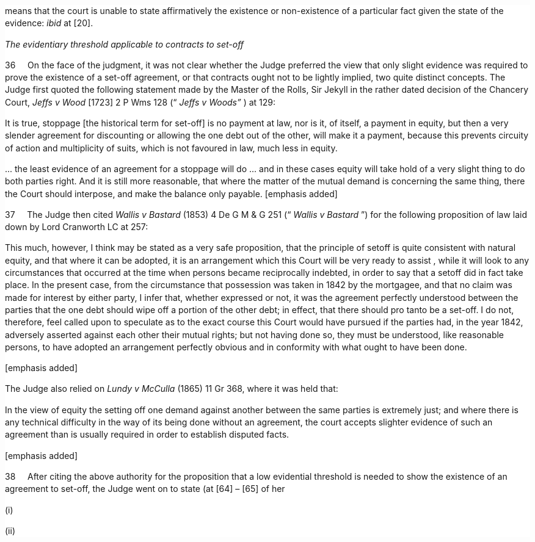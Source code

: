 
means that the court is unable to state affirmatively the existence or non-existence of a particular fact given the state of the evidence: _ibid_ at [20]. 

_The evidentiary threshold applicable to contracts to set-off_ 

36     On the face of the judgment, it was not clear whether the Judge preferred the view that only slight evidence was required to prove the existence of a set-off agreement, or that contracts ought not to be lightly implied, two quite distinct concepts. The Judge first quoted the following statement made by the Master of the Rolls, Sir Jekyll in the rather dated decision of the Chancery Court, _Jeffs v Wood_ [1723] 2 P Wms 128 (“ _Jeffs v Woods”_ ) at 129: 

 It is true, stoppage [the historical term for set-off] is no payment at law, nor is it, of itself, a payment in equity, but then a very slender agreement for discounting or allowing the one debt out of the other, will make it a payment, because this prevents circuity of action and multiplicity of suits, which is not favoured in law, much less in equity. 

 ... the least evidence of an agreement for a stoppage will do ... and in these cases equity will take hold of a very slight thing to do both parties right. And it is still more reasonable, that where the matter of the mutual demand is concerning the same thing, there the Court should interpose, and make the balance only payable. [emphasis added] 

37     The Judge then cited _Wallis v Bastard_ (1853) 4 De G M & G 251 (“ _Wallis v Bastard_ ”) for the following proposition of law laid down by Lord Cranworth LC at 257: 

 This much, however, I think may be stated as a very safe proposition, that the principle of setoff is quite consistent with natural equity, and that where it can be adopted, it is an arrangement which this Court will be very ready to assist , while it will look to any circumstances that occurred at the time when persons became reciprocally indebted, in order to say that a setoff did in fact take place. In the present case, from the circumstance that possession was taken in 1842 by the mortgagee, and that no claim was made for interest by either party, I infer that, whether expressed or not, it was the agreement perfectly understood between the parties that the one debt should wipe off a portion of the other debt; in effect, that there should pro tanto be a set-off. I do not, therefore, feel called upon to speculate as to the exact course this Court would have pursued if the parties had, in the year 1842, adversely asserted against each other their mutual rights; but not having done so, they must be understood, like reasonable persons, to have adopted an arrangement perfectly obvious and in conformity with what ought to have been done. 

 [emphasis added] 

The Judge also relied on _Lundy v McCulla_ (1865) 11 Gr 368, where it was held that: 

 In the view of equity the setting off one demand against another between the same parties is extremely just; and where there is any technical difficulty in the way of its being done without an agreement, the court accepts slighter evidence of such an agreement than is usually required in order to establish disputed facts. 

 [emphasis added] 

38     After citing the above authority for the proposition that a low evidential threshold is needed to show the existence of an agreement to set-off, the Judge went on to state (at [64] – [65] of her 


 (i) 

 (ii) 
